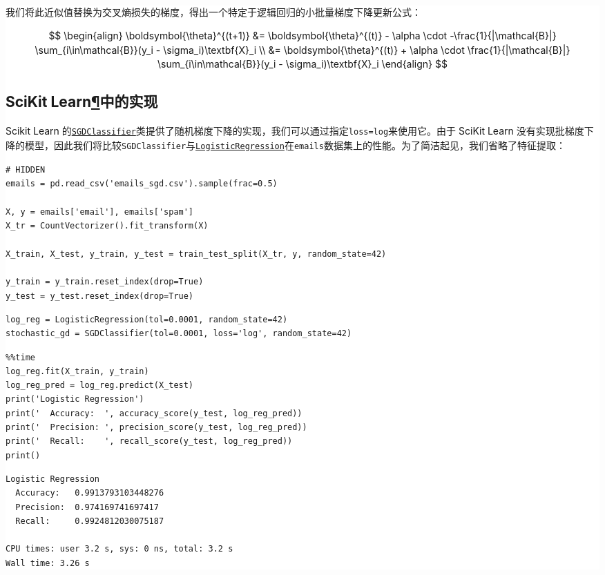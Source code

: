 我们将此近似值替换为交叉熵损失的梯度，得出一个特定于逻辑回归的小批量梯度下降更新公式：

$$ \begin{align} \boldsymbol{\theta}^{(t+1)} &= \boldsymbol{\theta}^{(t)} - \alpha \cdot -\frac{1}{|\mathcal{B}|} \sum_{i\in\mathcal{B}}(y_i - \sigma_i)\textbf{X}_i \\ &= \boldsymbol{\theta}^{(t)} + \alpha \cdot \frac{1}{|\mathcal{B}|} \sum_{i\in\mathcal{B}}(y_i - \sigma_i)\textbf{X}_i \end{align} $$

## SciKit Learn[¶](#Implementation-in-Scikit-learn)中的实现

Scikit Learn 的[`SGDClassifier`](http://scikit-learn.org/stable/modules/generated/sklearn.linear_model.SGDClassifier.html)类提供了随机梯度下降的实现，我们可以通过指定`loss=log`来使用它。由于 SciKit Learn 没有实现批梯度下降的模型，因此我们将比较`SGDClassifier`与[`LogisticRegression`](http://scikit-learn.org/stable/modules/generated/sklearn.linear_model.LogisticRegression.html)在`emails`数据集上的性能。为了简洁起见，我们省略了特征提取：

```
# HIDDEN
emails = pd.read_csv('emails_sgd.csv').sample(frac=0.5)

X, y = emails['email'], emails['spam']
X_tr = CountVectorizer().fit_transform(X)

X_train, X_test, y_train, y_test = train_test_split(X_tr, y, random_state=42)

y_train = y_train.reset_index(drop=True)
y_test = y_test.reset_index(drop=True)

```

```
log_reg = LogisticRegression(tol=0.0001, random_state=42)
stochastic_gd = SGDClassifier(tol=0.0001, loss='log', random_state=42)

```

```
%%time
log_reg.fit(X_train, y_train)
log_reg_pred = log_reg.predict(X_test)
print('Logistic Regression')
print('  Accuracy:  ', accuracy_score(y_test, log_reg_pred))
print('  Precision: ', precision_score(y_test, log_reg_pred))
print('  Recall:    ', recall_score(y_test, log_reg_pred))
print()

```

```
Logistic Regression
  Accuracy:   0.9913793103448276
  Precision:  0.974169741697417
  Recall:     0.9924812030075187

CPU times: user 3.2 s, sys: 0 ns, total: 3.2 s
Wall time: 3.26 s

```
